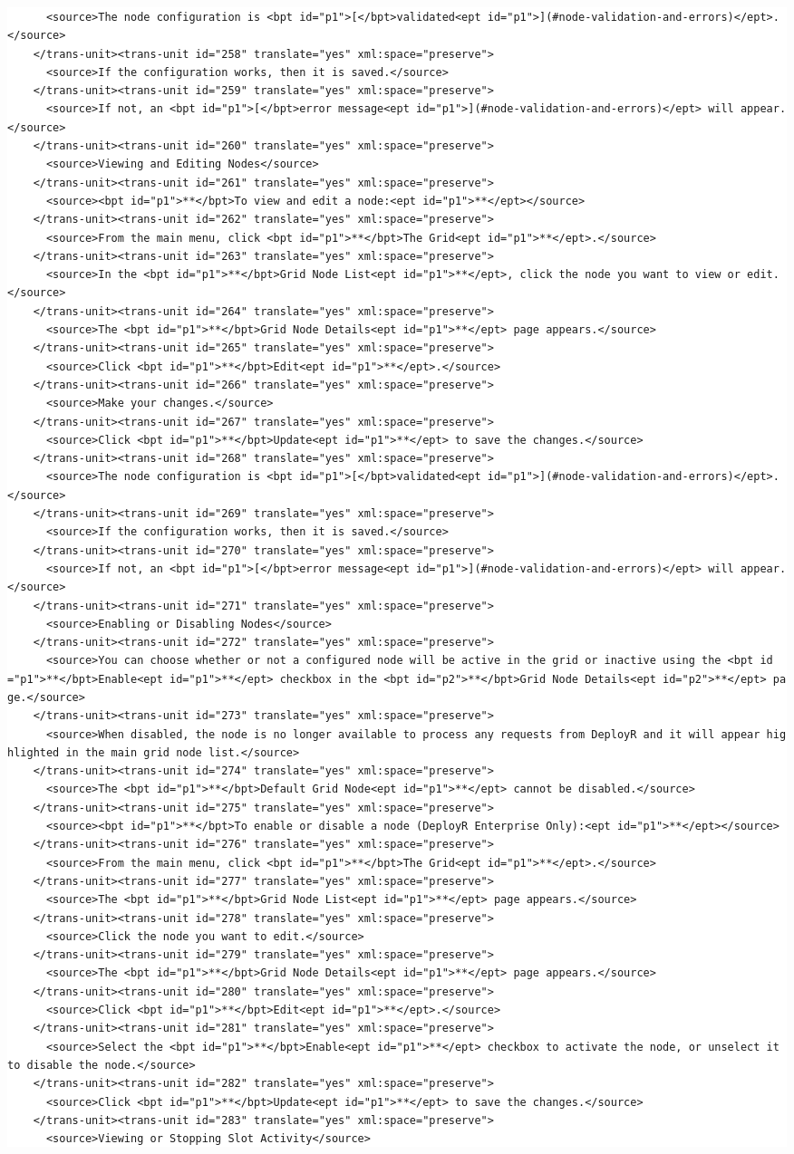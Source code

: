           <source>The node configuration is <bpt id="p1">[</bpt>validated<ept id="p1">](#node-validation-and-errors)</ept>.</source>
        </trans-unit><trans-unit id="258" translate="yes" xml:space="preserve">
          <source>If the configuration works, then it is saved.</source>
        </trans-unit><trans-unit id="259" translate="yes" xml:space="preserve">
          <source>If not, an <bpt id="p1">[</bpt>error message<ept id="p1">](#node-validation-and-errors)</ept> will appear.</source>
        </trans-unit><trans-unit id="260" translate="yes" xml:space="preserve">
          <source>Viewing and Editing Nodes</source>
        </trans-unit><trans-unit id="261" translate="yes" xml:space="preserve">
          <source><bpt id="p1">**</bpt>To view and edit a node:<ept id="p1">**</ept></source>
        </trans-unit><trans-unit id="262" translate="yes" xml:space="preserve">
          <source>From the main menu, click <bpt id="p1">**</bpt>The Grid<ept id="p1">**</ept>.</source>
        </trans-unit><trans-unit id="263" translate="yes" xml:space="preserve">
          <source>In the <bpt id="p1">**</bpt>Grid Node List<ept id="p1">**</ept>, click the node you want to view or edit.</source>
        </trans-unit><trans-unit id="264" translate="yes" xml:space="preserve">
          <source>The <bpt id="p1">**</bpt>Grid Node Details<ept id="p1">**</ept> page appears.</source>
        </trans-unit><trans-unit id="265" translate="yes" xml:space="preserve">
          <source>Click <bpt id="p1">**</bpt>Edit<ept id="p1">**</ept>.</source>
        </trans-unit><trans-unit id="266" translate="yes" xml:space="preserve">
          <source>Make your changes.</source>
        </trans-unit><trans-unit id="267" translate="yes" xml:space="preserve">
          <source>Click <bpt id="p1">**</bpt>Update<ept id="p1">**</ept> to save the changes.</source>
        </trans-unit><trans-unit id="268" translate="yes" xml:space="preserve">
          <source>The node configuration is <bpt id="p1">[</bpt>validated<ept id="p1">](#node-validation-and-errors)</ept>.</source>
        </trans-unit><trans-unit id="269" translate="yes" xml:space="preserve">
          <source>If the configuration works, then it is saved.</source>
        </trans-unit><trans-unit id="270" translate="yes" xml:space="preserve">
          <source>If not, an <bpt id="p1">[</bpt>error message<ept id="p1">](#node-validation-and-errors)</ept> will appear.</source>
        </trans-unit><trans-unit id="271" translate="yes" xml:space="preserve">
          <source>Enabling or Disabling Nodes</source>
        </trans-unit><trans-unit id="272" translate="yes" xml:space="preserve">
          <source>You can choose whether or not a configured node will be active in the grid or inactive using the <bpt id="p1">**</bpt>Enable<ept id="p1">**</ept> checkbox in the <bpt id="p2">**</bpt>Grid Node Details<ept id="p2">**</ept> page.</source>
        </trans-unit><trans-unit id="273" translate="yes" xml:space="preserve">
          <source>When disabled, the node is no longer available to process any requests from DeployR and it will appear highlighted in the main grid node list.</source>
        </trans-unit><trans-unit id="274" translate="yes" xml:space="preserve">
          <source>The <bpt id="p1">**</bpt>Default Grid Node<ept id="p1">**</ept> cannot be disabled.</source>
        </trans-unit><trans-unit id="275" translate="yes" xml:space="preserve">
          <source><bpt id="p1">**</bpt>To enable or disable a node (DeployR Enterprise Only):<ept id="p1">**</ept></source>
        </trans-unit><trans-unit id="276" translate="yes" xml:space="preserve">
          <source>From the main menu, click <bpt id="p1">**</bpt>The Grid<ept id="p1">**</ept>.</source>
        </trans-unit><trans-unit id="277" translate="yes" xml:space="preserve">
          <source>The <bpt id="p1">**</bpt>Grid Node List<ept id="p1">**</ept> page appears.</source>
        </trans-unit><trans-unit id="278" translate="yes" xml:space="preserve">
          <source>Click the node you want to edit.</source>
        </trans-unit><trans-unit id="279" translate="yes" xml:space="preserve">
          <source>The <bpt id="p1">**</bpt>Grid Node Details<ept id="p1">**</ept> page appears.</source>
        </trans-unit><trans-unit id="280" translate="yes" xml:space="preserve">
          <source>Click <bpt id="p1">**</bpt>Edit<ept id="p1">**</ept>.</source>
        </trans-unit><trans-unit id="281" translate="yes" xml:space="preserve">
          <source>Select the <bpt id="p1">**</bpt>Enable<ept id="p1">**</ept> checkbox to activate the node, or unselect it to disable the node.</source>
        </trans-unit><trans-unit id="282" translate="yes" xml:space="preserve">
          <source>Click <bpt id="p1">**</bpt>Update<ept id="p1">**</ept> to save the changes.</source>
        </trans-unit><trans-unit id="283" translate="yes" xml:space="preserve">
          <source>Viewing or Stopping Slot Activity</source>